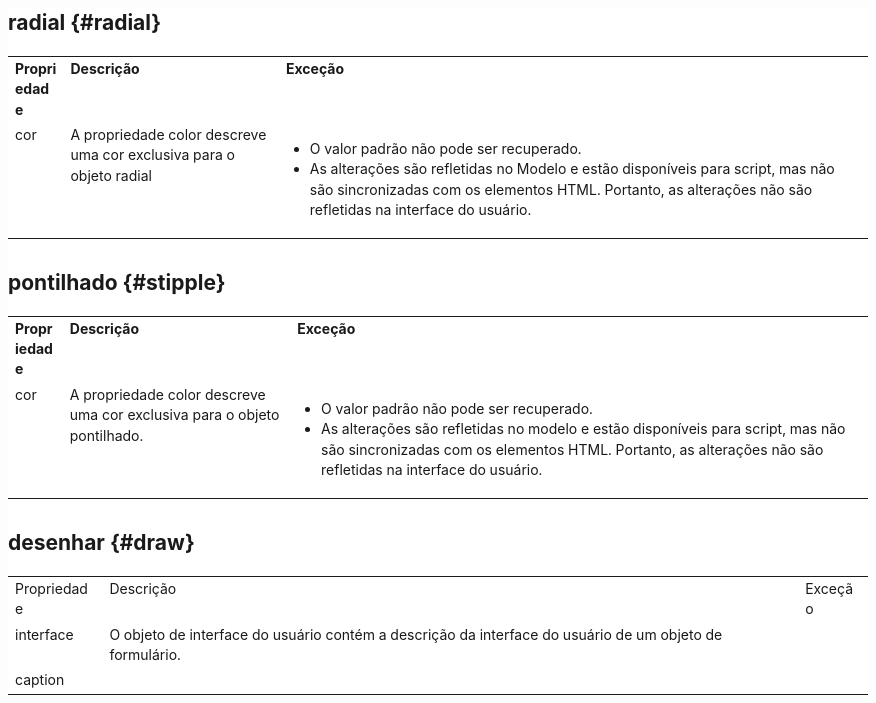 </table>

## radial {#radial}

<table>
 <tbody>
  <tr>
   <td><strong>Propriedade</strong></td>
   <td><strong>Descrição</strong></td>
   <td><strong>Exceção</strong></td>
  </tr>
  <tr>
   <td>cor</td>
   <td>A propriedade color descreve uma cor exclusiva para o objeto radial</td>
   <td>
    <ul>
     <li>O valor padrão não pode ser recuperado. </li>
     <li>As alterações são refletidas no Modelo e estão disponíveis para script, mas não são sincronizadas com os elementos HTML. Portanto, as alterações não são refletidas na interface do usuário.</li>
    </ul> </td>
  </tr>
 </tbody>
</table>

## pontilhado {#stipple}

<table>
 <tbody>
  <tr>
   <td><strong>Propriedade</strong></td>
   <td><strong>Descrição</strong></td>
   <td><strong>Exceção</strong></td>
  </tr>
  <tr>
   <td>cor</td>
   <td>A propriedade color descreve uma cor exclusiva para o objeto pontilhado.</td>
   <td>
    <ul>
     <li>O valor padrão não pode ser recuperado. </li>
     <li>As alterações são refletidas no modelo e estão disponíveis para script, mas não são sincronizadas com os elementos HTML. Portanto, as alterações não são refletidas na interface do usuário.</li>
    </ul> </td>
  </tr>
 </tbody>
</table>

## desenhar {#draw}

<table>
 <tbody>
  <tr>
   <td>Propriedade</td>
   <td>Descrição</td>
   <td>Exceção</td>
  </tr>
  <tr>
   <td>interface</td>
   <td>O objeto de interface do usuário contém a descrição da interface do usuário de um objeto de formulário.<br /> </td>
   <td> </td>
  </tr>
  <tr>
   <td>caption</td>